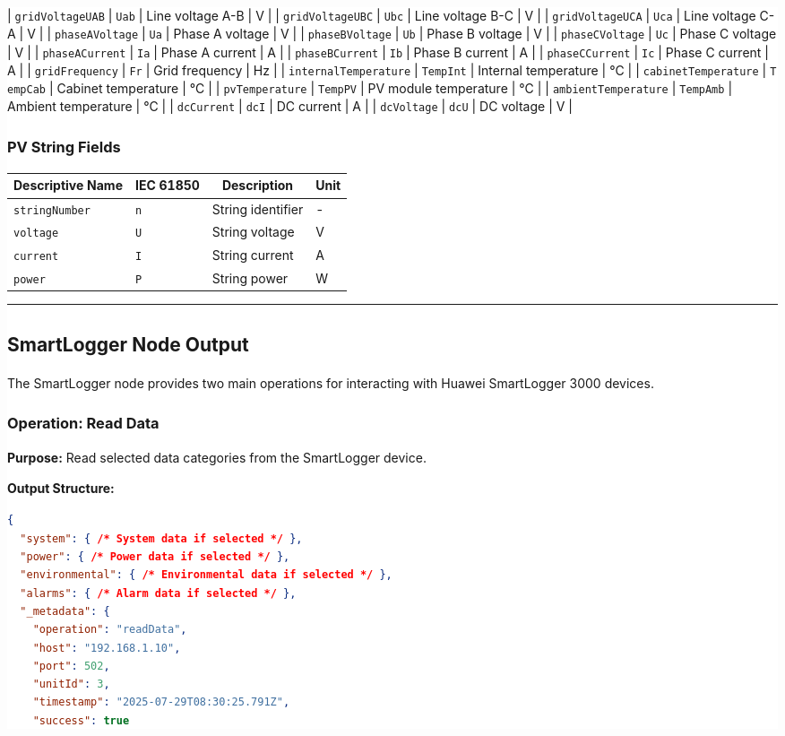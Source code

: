 | `gridVoltageUAB` | `Uab` | Line voltage A-B | V |
| `gridVoltageUBC` | `Ubc` | Line voltage B-C | V |
| `gridVoltageUCA` | `Uca` | Line voltage C-A | V |
| `phaseAVoltage` | `Ua` | Phase A voltage | V |
| `phaseBVoltage` | `Ub` | Phase B voltage | V |
| `phaseCVoltage` | `Uc` | Phase C voltage | V |
| `phaseACurrent` | `Ia` | Phase A current | A |
| `phaseBCurrent` | `Ib` | Phase B current | A |
| `phaseCCurrent` | `Ic` | Phase C current | A |
| `gridFrequency` | `Fr` | Grid frequency | Hz |
| `internalTemperature` | `TempInt` | Internal temperature | °C |
| `cabinetTemperature` | `TempCab` | Cabinet temperature | °C |
| `pvTemperature` | `TempPV` | PV module temperature | °C |
| `ambientTemperature` | `TempAmb` | Ambient temperature | °C |
| `dcCurrent` | `dcI` | DC current | A |
| `dcVoltage` | `dcU` | DC voltage | V |

### PV String Fields
| Descriptive Name | IEC 61850 | Description | Unit |
|------------------|-----------|-------------|------|
| `stringNumber` | `n` | String identifier | - |
| `voltage` | `U` | String voltage | V |
| `current` | `I` | String current | A |
| `power` | `P` | String power | W |

---

## SmartLogger Node Output

The SmartLogger node provides two main operations for interacting with Huawei SmartLogger 3000 devices.

### Operation: Read Data

**Purpose:** Read selected data categories from the SmartLogger device.

**Output Structure:**
```json
{
  "system": { /* System data if selected */ },
  "power": { /* Power data if selected */ },
  "environmental": { /* Environmental data if selected */ },
  "alarms": { /* Alarm data if selected */ },
  "_metadata": {
    "operation": "readData",
    "host": "192.168.1.10",
    "port": 502,
    "unitId": 3,
    "timestamp": "2025-07-29T08:30:25.791Z",
    "success": true
```